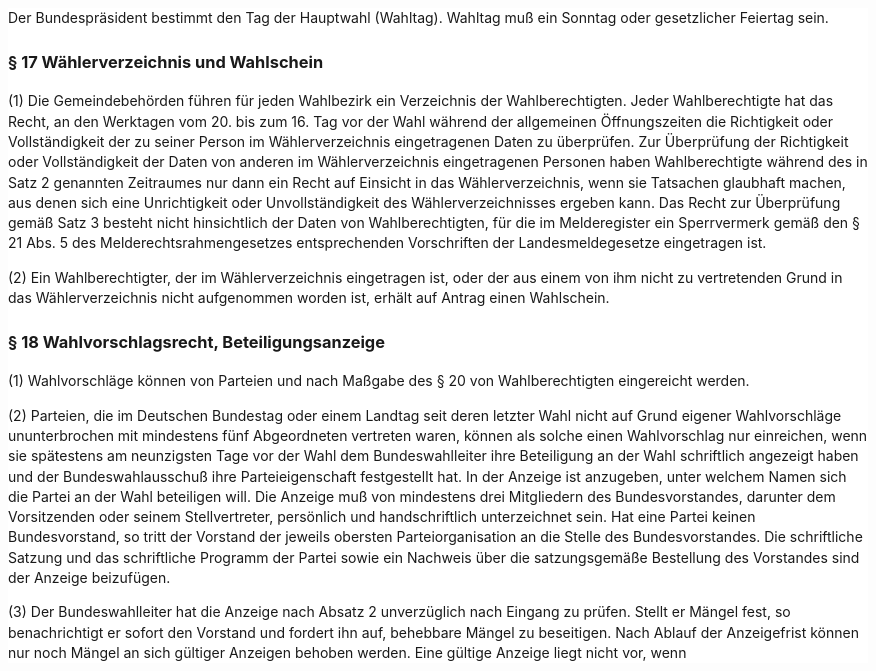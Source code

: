 Der Bundespräsident bestimmt den Tag der Hauptwahl (Wahltag). Wahltag
muß ein Sonntag oder gesetzlicher Feiertag sein.


### § 17 Wählerverzeichnis und Wahlschein

(1) Die Gemeindebehörden führen für jeden Wahlbezirk ein Verzeichnis
der Wahlberechtigten. Jeder Wahlberechtigte hat das Recht, an den
Werktagen vom 20. bis zum 16. Tag vor der Wahl während der allgemeinen
Öffnungszeiten die Richtigkeit oder Vollständigkeit der zu seiner
Person im Wählerverzeichnis eingetragenen Daten zu überprüfen. Zur
Überprüfung der Richtigkeit oder Vollständigkeit der Daten von anderen
im Wählerverzeichnis eingetragenen Personen haben Wahlberechtigte
während des in Satz 2 genannten Zeitraumes nur dann ein Recht auf
Einsicht in das Wählerverzeichnis, wenn sie Tatsachen glaubhaft
machen, aus denen sich eine Unrichtigkeit oder Unvollständigkeit des
Wählerverzeichnisses ergeben kann. Das Recht zur Überprüfung gemäß
Satz 3 besteht nicht hinsichtlich der Daten von Wahlberechtigten, für
die im Melderegister ein Sperrvermerk gemäß den § 21 Abs. 5 des
Melderechtsrahmengesetzes entsprechenden Vorschriften der
Landesmeldegesetze eingetragen ist.

(2) Ein Wahlberechtigter, der im Wählerverzeichnis eingetragen ist,
oder der aus einem von ihm nicht zu vertretenden Grund in das
Wählerverzeichnis nicht aufgenommen worden ist, erhält auf Antrag
einen Wahlschein.


### § 18 Wahlvorschlagsrecht, Beteiligungsanzeige

(1) Wahlvorschläge können von Parteien und nach Maßgabe des § 20 von
Wahlberechtigten eingereicht werden.

(2) Parteien, die im Deutschen Bundestag oder einem Landtag seit deren
letzter Wahl nicht auf Grund eigener Wahlvorschläge ununterbrochen mit
mindestens fünf Abgeordneten vertreten waren, können als solche einen
Wahlvorschlag nur einreichen, wenn sie spätestens am neunzigsten Tage
vor der Wahl dem Bundeswahlleiter ihre Beteiligung an der Wahl
schriftlich angezeigt haben und der Bundeswahlausschuß ihre
Parteieigenschaft festgestellt hat. In der Anzeige ist anzugeben,
unter welchem Namen sich die Partei an der Wahl beteiligen will. Die
Anzeige muß von mindestens drei Mitgliedern des Bundesvorstandes,
darunter dem Vorsitzenden oder seinem Stellvertreter, persönlich und
handschriftlich unterzeichnet sein. Hat eine Partei keinen
Bundesvorstand, so tritt der Vorstand der jeweils obersten
Parteiorganisation an die Stelle des Bundesvorstandes. Die
schriftliche Satzung und das schriftliche Programm der Partei sowie
ein Nachweis über die satzungsgemäße Bestellung des Vorstandes sind
der Anzeige beizufügen.

(3) Der Bundeswahlleiter hat die Anzeige nach Absatz 2 unverzüglich
nach Eingang zu prüfen. Stellt er Mängel fest, so benachrichtigt er
sofort den Vorstand und fordert ihn auf, behebbare Mängel zu
beseitigen. Nach Ablauf der Anzeigefrist können nur noch Mängel an
sich gültiger Anzeigen behoben werden. Eine gültige Anzeige liegt
nicht vor, wenn
